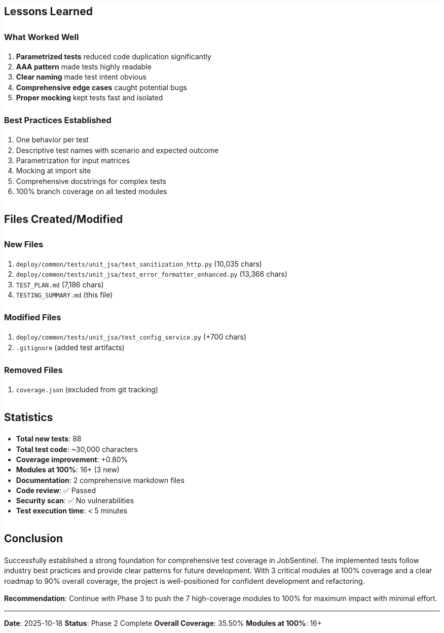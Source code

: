 ## Lessons Learned

### What Worked Well
1. **Parametrized tests** reduced code duplication significantly
2. **AAA pattern** made tests highly readable
3. **Clear naming** made test intent obvious
4. **Comprehensive edge cases** caught potential bugs
5. **Proper mocking** kept tests fast and isolated

### Best Practices Established
1. One behavior per test
2. Descriptive test names with scenario and expected outcome
3. Parametrization for input matrices
4. Mocking at import site
5. Comprehensive docstrings for complex tests
6. 100% branch coverage on all tested modules

## Files Created/Modified

### New Files
1. `deploy/common/tests/unit_jsa/test_sanitization_http.py` (10,035 chars)
2. `deploy/common/tests/unit_jsa/test_error_formatter_enhanced.py` (13,366 chars)
3. `TEST_PLAN.md` (7,186 chars)
4. `TESTING_SUMMARY.md` (this file)

### Modified Files
1. `deploy/common/tests/unit_jsa/test_config_service.py` (+700 chars)
2. `.gitignore` (added test artifacts)

### Removed Files
1. `coverage.json` (excluded from git tracking)

## Statistics

- **Total new tests**: 88
- **Total test code**: ~30,000 characters
- **Coverage improvement**: +0.80%
- **Modules at 100%**: 16+ (3 new)
- **Documentation**: 2 comprehensive markdown files
- **Code review**: ✅ Passed
- **Security scan**: ✅ No vulnerabilities
- **Test execution time**: < 5 minutes

## Conclusion

Successfully established a strong foundation for comprehensive test coverage in JobSentinel. The implemented tests follow industry best practices and provide clear patterns for future development. With 3 critical modules at 100% coverage and a clear roadmap to 90% overall coverage, the project is well-positioned for confident development and refactoring.

**Recommendation**: Continue with Phase 3 to push the 7 high-coverage modules to 100% for maximum impact with minimal effort.

---

**Date**: 2025-10-18
**Status**: Phase 2 Complete
**Overall Coverage**: 35.50%
**Modules at 100%**: 16+
